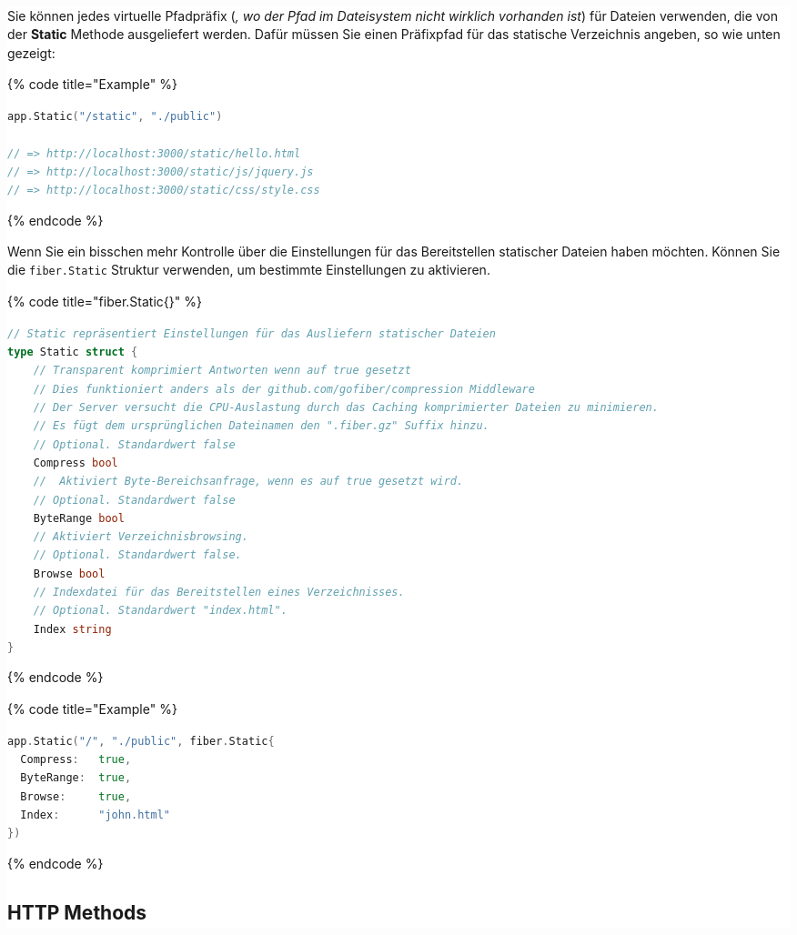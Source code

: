Sie können jedes virtuelle Pfadpräfix \(_, wo der Pfad im Dateisystem nicht wirklich vorhanden ist_\) für Dateien verwenden, die von der **Static** Methode ausgeliefert werden. Dafür müssen Sie einen Präfixpfad für das statische Verzeichnis angeben, so wie unten gezeigt:

{% code title="Example" %}
```go
app.Static("/static", "./public")

// => http://localhost:3000/static/hello.html
// => http://localhost:3000/static/js/jquery.js
// => http://localhost:3000/static/css/style.css
```
{% endcode %}

Wenn Sie ein bisschen mehr Kontrolle über die Einstellungen für das Bereitstellen statischer Dateien haben möchten. Können Sie die `fiber.Static` Struktur verwenden, um bestimmte Einstellungen zu aktivieren.

{% code title="fiber.Static{}" %}
```go
// Static repräsentiert Einstellungen für das Ausliefern statischer Dateien
type Static struct {
    // Transparent komprimiert Antworten wenn auf true gesetzt
    // Dies funktioniert anders als der github.com/gofiber/compression Middleware
    // Der Server versucht die CPU-Auslastung durch das Caching komprimierter Dateien zu minimieren.
    // Es fügt dem ursprünglichen Dateinamen den ".fiber.gz" Suffix hinzu.
    // Optional. Standardwert false
    Compress bool
    //  Aktiviert Byte-Bereichsanfrage, wenn es auf true gesetzt wird.
    // Optional. Standardwert false
    ByteRange bool
    // Aktiviert Verzeichnisbrowsing.
    // Optional. Standardwert false.
    Browse bool
    // Indexdatei für das Bereitstellen eines Verzeichnisses.
    // Optional. Standardwert "index.html".
    Index string
}
```
{% endcode %}

{% code title="Example" %}
```go
app.Static("/", "./public", fiber.Static{
  Compress:   true,
  ByteRange:  true,
  Browse:     true,
  Index:      "john.html"
})
```
{% endcode %}

## HTTP Methods
